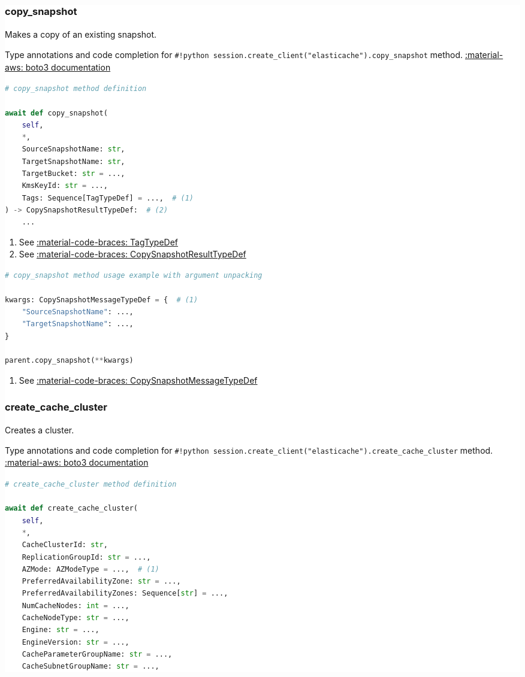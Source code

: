 ### copy\_snapshot

Makes a copy of an existing snapshot.

Type annotations and code completion for `#!python session.create_client("elasticache").copy_snapshot` method.
[:material-aws: boto3 documentation](https://boto3.amazonaws.com/v1/documentation/api/latest/reference/services/elasticache/client/copy_snapshot.html)

```python
# copy_snapshot method definition

await def copy_snapshot(
    self,
    *,
    SourceSnapshotName: str,
    TargetSnapshotName: str,
    TargetBucket: str = ...,
    KmsKeyId: str = ...,
    Tags: Sequence[TagTypeDef] = ...,  # (1)
) -> CopySnapshotResultTypeDef:  # (2)
    ...
```

1. See [:material-code-braces: TagTypeDef](./type_defs.md#tagtypedef) 
2. See [:material-code-braces: CopySnapshotResultTypeDef](./type_defs.md#copysnapshotresulttypedef) 


```python
# copy_snapshot method usage example with argument unpacking

kwargs: CopySnapshotMessageTypeDef = {  # (1)
    "SourceSnapshotName": ...,
    "TargetSnapshotName": ...,
}

parent.copy_snapshot(**kwargs)
```

1. See [:material-code-braces: CopySnapshotMessageTypeDef](./type_defs.md#copysnapshotmessagetypedef) 

### create\_cache\_cluster

Creates a cluster.

Type annotations and code completion for `#!python session.create_client("elasticache").create_cache_cluster` method.
[:material-aws: boto3 documentation](https://boto3.amazonaws.com/v1/documentation/api/latest/reference/services/elasticache/client/create_cache_cluster.html)

```python
# create_cache_cluster method definition

await def create_cache_cluster(
    self,
    *,
    CacheClusterId: str,
    ReplicationGroupId: str = ...,
    AZMode: AZModeType = ...,  # (1)
    PreferredAvailabilityZone: str = ...,
    PreferredAvailabilityZones: Sequence[str] = ...,
    NumCacheNodes: int = ...,
    CacheNodeType: str = ...,
    Engine: str = ...,
    EngineVersion: str = ...,
    CacheParameterGroupName: str = ...,
    CacheSubnetGroupName: str = ...,
```